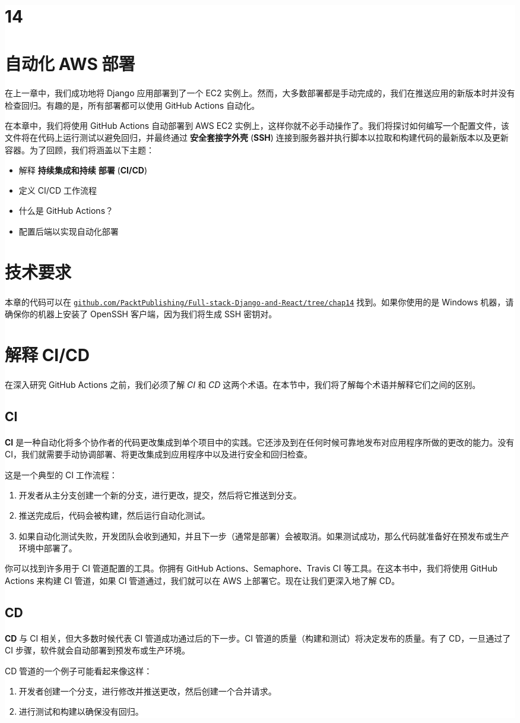 # 14

# 自动化 AWS 部署

在上一章中，我们成功地将 Django 应用部署到了一个 EC2 实例上。然而，大多数部署都是手动完成的，我们在推送应用的新版本时并没有检查回归。有趣的是，所有部署都可以使用 GitHub Actions 自动化。

在本章中，我们将使用 GitHub Actions 自动部署到 AWS EC2 实例上，这样你就不必手动操作了。我们将探讨如何编写一个配置文件，该文件将在代码上运行测试以避免回归，并最终通过 **安全套接字外壳** (**SSH**) 连接到服务器并执行脚本以拉取和构建代码的最新版本以及更新容器。为了回顾，我们将涵盖以下主题：

+   解释 **持续集成和持续** **部署** (**CI/CD**)

+   定义 CI/CD 工作流程

+   什么是 GitHub Actions？

+   配置后端以实现自动化部署

# 技术要求

本章的代码可以在 [`github.com/PacktPublishing/Full-stack-Django-and-React/tree/chap14`](https://github.com/PacktPublishing/Full-stack-Django-and-React/tree/chap14) 找到。如果你使用的是 Windows 机器，请确保你的机器上安装了 OpenSSH 客户端，因为我们将生成 SSH 密钥对。

# 解释 CI/CD

在深入研究 GitHub Actions 之前，我们必须了解 *CI* 和 *CD* 这两个术语。在本节中，我们将了解每个术语并解释它们之间的区别。

## CI

**CI** 是一种自动化将多个协作者的代码更改集成到单个项目中的实践。它还涉及到在任何时候可靠地发布对应用程序所做的更改的能力。没有 CI，我们就需要手动协调部署、将更改集成到应用程序中以及进行安全和回归检查。

这是一个典型的 CI 工作流程：

1.  开发者从主分支创建一个新的分支，进行更改，提交，然后将它推送到分支。

1.  推送完成后，代码会被构建，然后运行自动化测试。

1.  如果自动化测试失败，开发团队会收到通知，并且下一步（通常是部署）会被取消。如果测试成功，那么代码就准备好在预发布或生产环境中部署了。

你可以找到许多用于 CI 管道配置的工具。你拥有 GitHub Actions、Semaphore、Travis CI 等工具。在这本书中，我们将使用 GitHub Actions 来构建 CI 管道，如果 CI 管道通过，我们就可以在 AWS 上部署它。现在让我们更深入地了解 CD。

## CD

**CD** 与 CI 相关，但大多数时候代表 CI 管道成功通过后的下一步。CI 管道的质量（构建和测试）将决定发布的质量。有了 CD，一旦通过了 CI 步骤，软件就会自动部署到预发布或生产环境。

CD 管道的一个例子可能看起来像这样：

1.  开发者创建一个分支，进行修改并推送更改，然后创建一个合并请求。

1.  进行测试和构建以确保没有回归。

